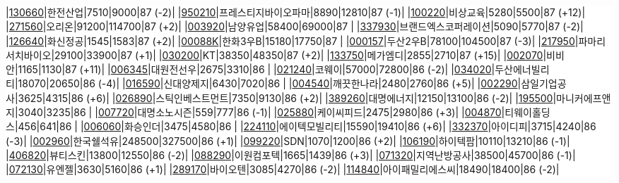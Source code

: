 |[130660](https://finance.daum.net/quotes/A130660)|한전산업|7510|9000|87 (-2)|
|[950210](https://finance.daum.net/quotes/A950210)|프레스티지바이오파마|8890|12810|87 (-1)|
|[100220](https://finance.daum.net/quotes/A100220)|비상교육|5280|5500|87 (+12)|
|[271560](https://finance.daum.net/quotes/A271560)|오리온|91200|114700|87 (+2)|
|[003920](https://finance.daum.net/quotes/A003920)|남양유업|58400|69000|87 |
|[337930](https://finance.daum.net/quotes/A337930)|브랜드엑스코퍼레이션|5090|5770|87 (-2)|
|[126640](https://finance.daum.net/quotes/A126640)|화신정공|1545|1583|87 (+2)|
|[00088K](https://finance.daum.net/quotes/A00088K)|한화3우B|15180|17750|87 |
|[000157](https://finance.daum.net/quotes/A000157)|두산2우B|78100|104500|87 (-3)|
|[217950](https://finance.daum.net/quotes/A217950)|파마리서치바이오|29100|33900|87 (+1)|
|[030200](https://finance.daum.net/quotes/A030200)|KT|38350|48350|87 (+2)|
|[133750](https://finance.daum.net/quotes/A133750)|메가엠디|2855|2710|87 (+15)|
|[002070](https://finance.daum.net/quotes/A002070)|비비안|1165|1130|87 (+11)|
|[006345](https://finance.daum.net/quotes/A006345)|대원전선우|2675|3310|86 |
|[021240](https://finance.daum.net/quotes/A021240)|코웨이|57000|72800|86 (-2)|
|[034020](https://finance.daum.net/quotes/A034020)|두산에너빌리티|18070|20650|86 (-4)|
|[016590](https://finance.daum.net/quotes/A016590)|신대양제지|6430|7020|86 |
|[004540](https://finance.daum.net/quotes/A004540)|깨끗한나라|2480|2760|86 (+5)|
|[002290](https://finance.daum.net/quotes/A002290)|삼일기업공사|3625|4315|86 (+6)|
|[026890](https://finance.daum.net/quotes/A026890)|스틱인베스트먼트|7350|9130|86 (+2)|
|[389260](https://finance.daum.net/quotes/A389260)|대명에너지|12150|13100|86 (-2)|
|[195500](https://finance.daum.net/quotes/A195500)|마니커에프앤지|3040|3235|86 |
|[007720](https://finance.daum.net/quotes/A007720)|대명소노시즌|559|777|86 (-1)|
|[025880](https://finance.daum.net/quotes/A025880)|케이씨피드|2475|2980|86 (+3)|
|[004870](https://finance.daum.net/quotes/A004870)|티웨이홀딩스|456|641|86 |
|[006060](https://finance.daum.net/quotes/A006060)|화승인더|3475|4580|86 |
|[224110](https://finance.daum.net/quotes/A224110)|에이텍모빌리티|15590|19410|86 (+6)|
|[332370](https://finance.daum.net/quotes/A332370)|아이디피|3715|4240|86 (-3)|
|[002960](https://finance.daum.net/quotes/A002960)|한국쉘석유|248500|327500|86 (+1)|
|[099220](https://finance.daum.net/quotes/A099220)|SDN|1070|1200|86 (+2)|
|[106190](https://finance.daum.net/quotes/A106190)|하이텍팜|10110|13210|86 (-1)|
|[406820](https://finance.daum.net/quotes/A406820)|뷰티스킨|13800|12550|86 (-2)|
|[088290](https://finance.daum.net/quotes/A088290)|이원컴포텍|1665|1439|86 (+3)|
|[071320](https://finance.daum.net/quotes/A071320)|지역난방공사|38500|45700|86 (-1)|
|[072130](https://finance.daum.net/quotes/A072130)|유엔젤|3630|5160|86 (+1)|
|[289170](https://finance.daum.net/quotes/A289170)|바이오텐|3085|4270|86 (-2)|
|[114840](https://finance.daum.net/quotes/A114840)|아이패밀리에스씨|18490|18400|86 (-2)|